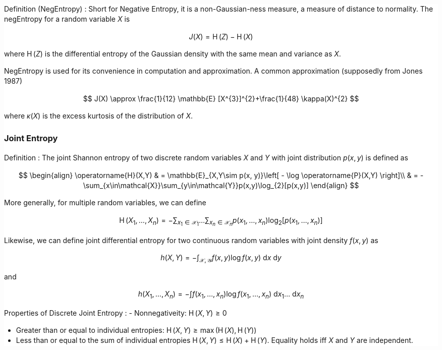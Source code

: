 Definition (NegEntropy)
: Short for Negative Entropy, it is a non-Gaussian-ness measure, a measure of distance to normality. The negEntropy for a random variable $X$ is

  $$
  J(X) = \operatorname{H} (Z) - \operatorname{H} (X)
  $$

  where $\operatorname{H} (Z)$ is the differential entropy of the Gaussian density with the same mean and variance as $X$.

NegEntropy is used for its convenience in computation and approximation. A common approximation (supposedly from Jones 1987)

$$
J(X) \approx \frac{1}{12} \mathbb{E} [X^{3}]^{2}+\frac{1}{48} \kappa(X)^{2}
$$

where $\kappa(X)$ is the excess kurtosis of the distribution of $X$.

### Joint Entropy

Definition
: The joint Shannon entropy of two discrete random variables $X$ and $Y$ with joint distribution $p(x,y)$ is defined as

  $$
  \begin{align}
  \operatorname{H}(X,Y)
  & = \mathbb{E}_{X,Y\sim p(x, y)}\left[ - \log \operatorname{P}(X,Y) \right]\\
  & = - \sum_{x\in\mathcal{X}}\sum_{y\in\mathcal{Y}}p(x,y)\log_{2}[p(x,y)]
  \end{align}
  $$

  More generally, for multiple random variables, we can define

  $$
  \operatorname{H}\left(X_{1},\ldots,X_{n}\right)=-\sum_{x_{1}\in\mathcal{X}_{1}}\ldots\sum_{x_{n}\in\mathcal{X}_{n}}p\left(x_{1},\ldots,x_{n}\right)\log_{2}\left[p\left(x_{1},\ldots,x_{n}\right)\right]
  $$

  Likewise, we can define joint differential entropy for two continuous random variables with joint density $f(x,y)$ as

  $$
  h(X,Y)=-\int_{\mathcal{X},\mathcal{Y}}f(x,y)\log f(x,y) \mathrm{~d}x\mathrm{~d}y
  $$

  and

  $$
  h\left(X_{1},\ldots,X_{n}\right)=-\int f\left(x_{1},\ldots,x_{n}\right)\log f\left(x_{1},\ldots,x_{n}\right)\mathrm{~d}x_{1}\ldots \mathrm{~d}x_{n}
  $$

Properties of Discrete Joint Entropy
: - Nonnegativeity: $\operatorname{H}(X,Y)\ge0$
  - Greater than or equal to individual entropies: $\operatorname{H}(X,Y)\ge\max\left(\operatorname{H}(X),\operatorname{H}(Y)\right)$
  - Less than or equal to the sum of individual entropies $\operatorname{H}(X,Y)\le \operatorname{H}(X)+\operatorname{H}(Y)$. Equality holds iff $X$ and $Y$ are independent.
